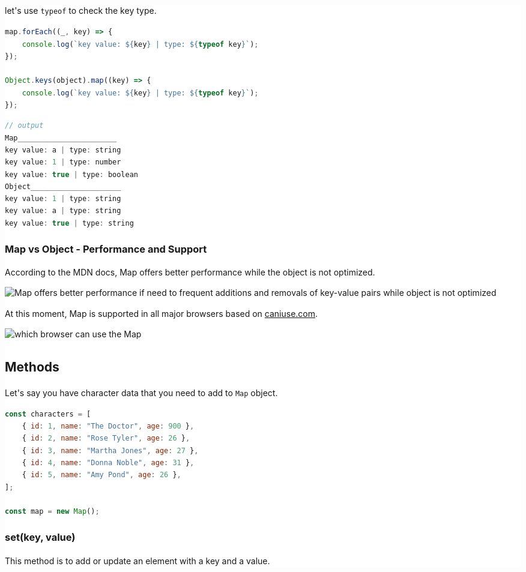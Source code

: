 let's use `typeof` to check the key type.

```js
map.forEach((_, key) => {
	console.log(`key value: ${key} | type: ${typeof key}`);
});

Object.keys(object).map((key) => {
	console.log(`key value: ${key} | type: ${typeof key}`);
});
```

```js
// output
Map_______________________
key value: a | type: string
key value: 1 | type: number
key value: true | type: boolean
Object_____________________
key value: 1 | type: string
key value: a | type: string
key value: true | type: string
```

### Map vs Object - Performance and Support

According to the MDN docs, Map offers better performance while the object is not optimized.

<img src="https://user-images.githubusercontent.com/35031228/217649940-3963e5bd-8c96-458f-926e-a39e35056ad9.png" alt="Map offers better performance if need to frequent additions and removals of key-value pairs while object is not optimized">

At this moment, Map is supported in all major browsers based on [caniuse.com](https://caniuse.com/mdn-javascript_builtins_map).

<img src="https://user-images.githubusercontent.com/35031228/217653562-bd683908-a4dc-4119-9f62-4a5f3ae5f797.png" alt="which browser can use the Map">

## Methods

Let's say you have character data that you need to add to `Map` object.

```js
const characters = [
	{ id: 1, name: "The Doctor", age: 900 },
	{ id: 2, name: "Rose Tyler", age: 26 },
	{ id: 3, name: "Martha Jones", age: 27 },
	{ id: 4, name: "Donna Noble", age: 31 },
	{ id: 5, name: "Amy Pond", age: 26 },
];

const map = new Map();
```

### set(key, value)

This method is to add or update an element with a key and a value.
